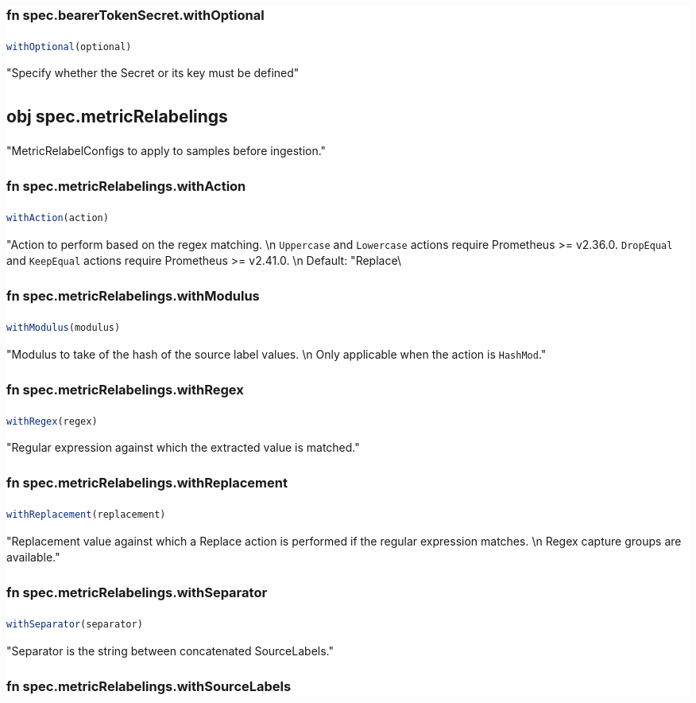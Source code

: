 ### fn spec.bearerTokenSecret.withOptional

```ts
withOptional(optional)
```

"Specify whether the Secret or its key must be defined"

## obj spec.metricRelabelings

"MetricRelabelConfigs to apply to samples before ingestion."

### fn spec.metricRelabelings.withAction

```ts
withAction(action)
```

"Action to perform based on the regex matching. \n `Uppercase` and `Lowercase` actions require Prometheus >= v2.36.0. `DropEqual` and `KeepEqual` actions require Prometheus >= v2.41.0. \n Default: \"Replace\

### fn spec.metricRelabelings.withModulus

```ts
withModulus(modulus)
```

"Modulus to take of the hash of the source label values. \n Only applicable when the action is `HashMod`."

### fn spec.metricRelabelings.withRegex

```ts
withRegex(regex)
```

"Regular expression against which the extracted value is matched."

### fn spec.metricRelabelings.withReplacement

```ts
withReplacement(replacement)
```

"Replacement value against which a Replace action is performed if the regular expression matches. \n Regex capture groups are available."

### fn spec.metricRelabelings.withSeparator

```ts
withSeparator(separator)
```

"Separator is the string between concatenated SourceLabels."

### fn spec.metricRelabelings.withSourceLabels
